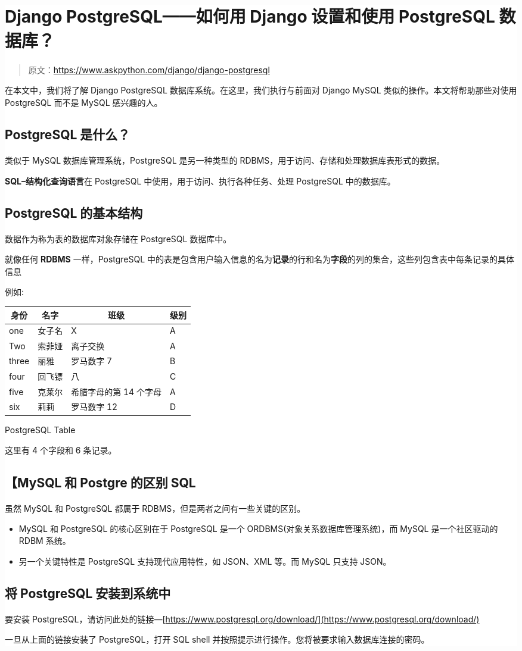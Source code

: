 # Django PostgreSQL——如何用 Django 设置和使用 PostgreSQL 数据库？

> 原文：<https://www.askpython.com/django/django-postgresql>

在本文中，我们将了解 Django PostgreSQL 数据库系统。在这里，我们执行与前面对 Django MySQL 类似的操作。本文将帮助那些对使用 PostgreSQL 而不是 MySQL 感兴趣的人。

## PostgreSQL 是什么？

类似于 MySQL 数据库管理系统，PostgreSQL 是另一种类型的 RDBMS，用于访问、存储和处理数据库表形式的数据。

**SQL–结构化查询语言**在 PostgreSQL 中使用，用于访问、执行各种任务、处理 PostgreSQL 中的数据库。

## PostgreSQL 的基本结构

数据作为称为表的数据库对象存储在 PostgreSQL 数据库中。

就像任何 **RDBMS** 一样，PostgreSQL 中的表是包含用户输入信息的名为**记录**的行和名为**字段**的列的集合，这些列包含表中每条记录的具体信息

例如:

| 身份 | 名字 | 班级 | 级别 |
| --- | --- | --- | --- |
| one | 女子名 | X | A |
| Two | 索菲娅 | 离子交换 | A |
| three | 丽雅 | 罗马数字 7 | B |
| four | 回飞镖 | 八 | C |
| five | 克莱尔 | 希腊字母的第 14 个字母 | A |
| six | 莉莉 | 罗马数字 12 | D |

PostgreSQL Table

这里有 4 个字段和 6 条记录。

## 【MySQL 和 Postgre 的区别 SQL

虽然 MySQL 和 PostgreSQL 都属于 RDBMS，但是两者之间有一些关键的区别。

*   MySQL 和 PostgreSQL 的核心区别在于 PostgreSQL 是一个 ORDBMS(对象关系数据库管理系统)，而 MySQL 是一个社区驱动的 RDBM 系统。

*   另一个关键特性是 PostgreSQL 支持现代应用特性，如 JSON、XML 等。而 MySQL 只支持 JSON。

## 将 PostgreSQL 安装到系统中

要安装 PostgreSQL，请访问此处的链接—[https://www.postgresql.org/download/](https://www.postgresql.org/download/)

一旦从上面的链接安装了 PostgreSQL，打开 SQL shell 并按照提示进行操作。您将被要求输入数据库连接的密码。

